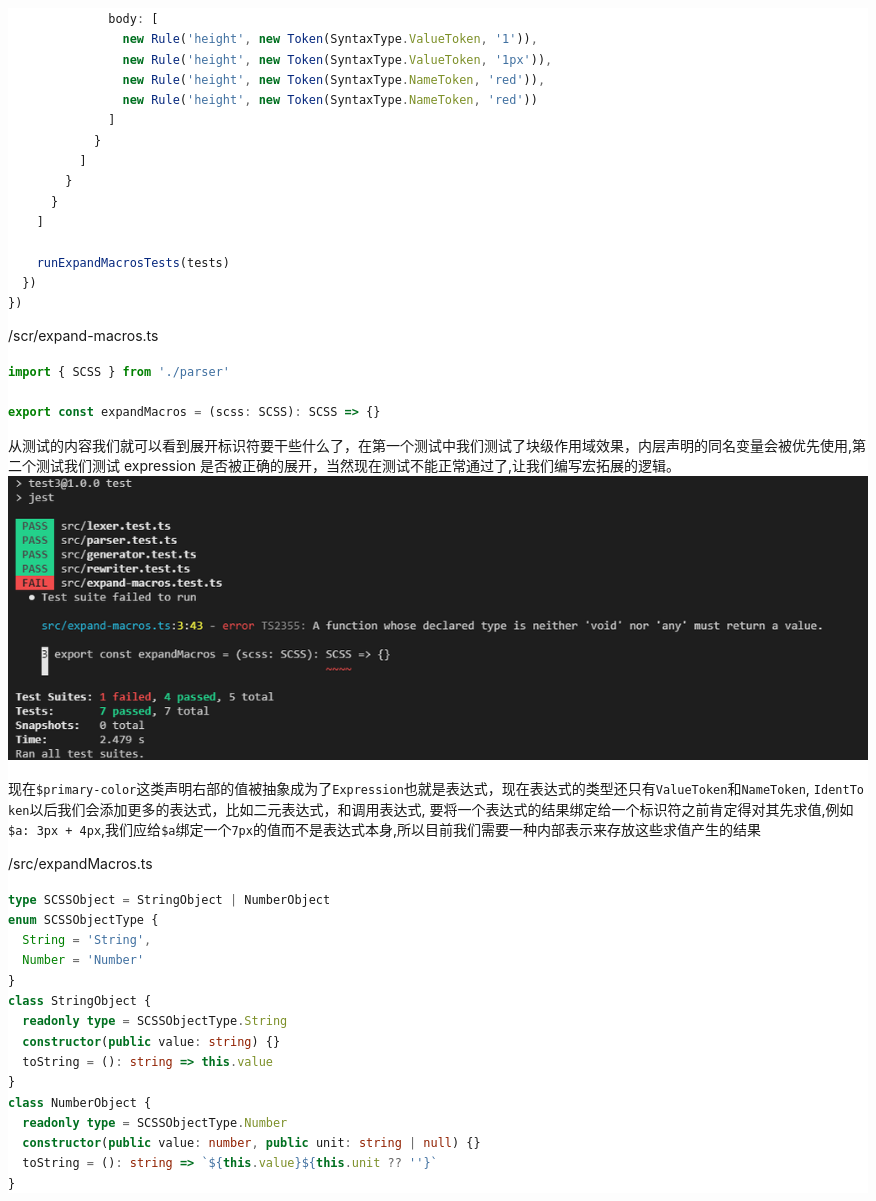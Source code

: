 ```typescript
              body: [
                new Rule('height', new Token(SyntaxType.ValueToken, '1')),
                new Rule('height', new Token(SyntaxType.ValueToken, '1px')),
                new Rule('height', new Token(SyntaxType.NameToken, 'red')),
                new Rule('height', new Token(SyntaxType.NameToken, 'red'))
              ]
            }
          ]
        }
      }
    ]

    runExpandMacrosTests(tests)
  })
})
```

/scr/expand-macros.ts

```typescript
import { SCSS } from './parser'

export const expandMacros = (scss: SCSS): SCSS => {}
```

从测试的内容我们就可以看到展开标识符要干些什么了，在第一个测试中我们测试了块级作用域效果，内层声明的同名变量会被优先使用,第二个测试我们测试 expression 是否被正确的展开，当然现在测试不能正常通过了,让我们编写宏拓展的逻辑。
![测试结果](../assets/4-5-1-5.png)

现在`$primary-color`这类声明右部的值被抽象成为了`Expression`也就是表达式，现在表达式的类型还只有`ValueToken`和`NameToken`, `IdentToken`以后我们会添加更多的表达式，比如二元表达式，和调用表达式, 要将一个表达式的结果绑定给一个标识符之前肯定得对其先求值,例如`$a: 3px + 4px`,我们应给`$a`绑定一个`7px`的值而不是表达式本身,所以目前我们需要一种内部表示来存放这些求值产生的结果

/src/expandMacros.ts

```typescript
type SCSSObject = StringObject | NumberObject
enum SCSSObjectType {
  String = 'String',
  Number = 'Number'
}
class StringObject {
  readonly type = SCSSObjectType.String
  constructor(public value: string) {}
  toString = (): string => this.value
}
class NumberObject {
  readonly type = SCSSObjectType.Number
  constructor(public value: number, public unit: string | null) {}
  toString = (): string => `${this.value}${this.unit ?? ''}`
}
```
